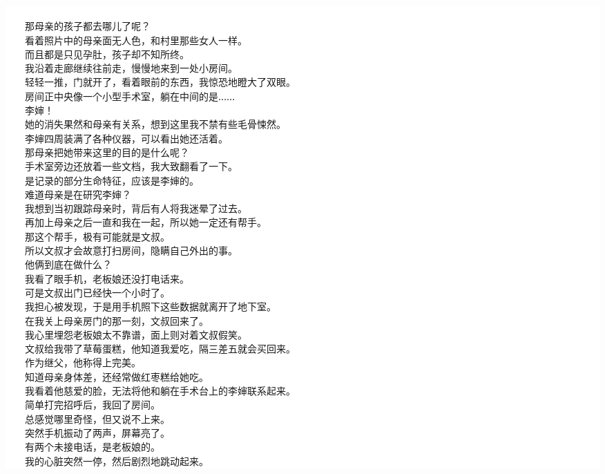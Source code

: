 <br>   
&emsp;&emsp;那母亲的孩子都去哪儿了呢？  
<br>   
&emsp;&emsp;看着照片中的母亲面无人色，和村里那些女人一样。  
<br>   
&emsp;&emsp;而且都是只见孕肚，孩子却不知所终。  
<br>   
&emsp;&emsp;我沿着走廊继续往前走，慢慢地来到一处小房间。  
<br>   
&emsp;&emsp;轻轻一推，门就开了，看着眼前的东西，我惊恐地瞪大了双眼。  
<br>   
&emsp;&emsp;房间正中央像一个小型手术室，躺在中间的是……  
<br>   
&emsp;&emsp;李婶！  
<br>   
&emsp;&emsp;她的消失果然和母亲有关系，想到这里我不禁有些毛骨悚然。  
<br>   
&emsp;&emsp;李婶四周装满了各种仪器，可以看出她还活着。  
<br>   
&emsp;&emsp;那母亲把她带来这里的目的是什么呢？  
<br>   
&emsp;&emsp;手术室旁边还放着一些文档，我大致翻看了一下。  
<br>   
&emsp;&emsp;是记录的部分生命特征，应该是李婶的。  
<br>   
&emsp;&emsp;难道母亲是在研究李婶？  
<br>   
&emsp;&emsp;我想到当初跟踪母亲时，背后有人将我迷晕了过去。  
<br>   
&emsp;&emsp;再加上母亲之后一直和我在一起，所以她一定还有帮手。  
<br>   
&emsp;&emsp;那这个帮手，极有可能就是文叔。  
<br>   
&emsp;&emsp;所以文叔才会故意打扫房间，隐瞒自己外出的事。  
<br>   
&emsp;&emsp;他俩到底在做什么？  
<br>   
&emsp;&emsp;我看了眼手机，老板娘还没打电话来。  
<br>   
&emsp;&emsp;可是文叔出门已经快一个小时了。  
<br>   
&emsp;&emsp;我担心被发现，于是用手机照下这些数据就离开了地下室。  
<br>   
&emsp;&emsp;在我关上母亲房门的那一刻，文叔回来了。  
<br>   
&emsp;&emsp;我心里埋怨老板娘太不靠谱，面上则对着文叔假笑。  
<br>   
&emsp;&emsp;文叔给我带了草莓蛋糕，他知道我爱吃，隔三差五就会买回来。  
<br>   
&emsp;&emsp;作为继父，他称得上完美。  
<br>   
&emsp;&emsp;知道母亲身体差，还经常做红枣糕给她吃。  
<br>   
&emsp;&emsp;我看着他慈爱的脸，无法将他和躺在手术台上的李婶联系起来。  
<br>   
&emsp;&emsp;简单打完招呼后，我回了房间。  
<br>   
&emsp;&emsp;总感觉哪里奇怪，但又说不上来。  
<br>   
&emsp;&emsp;突然手机振动了两声，屏幕亮了。  
<br>   
&emsp;&emsp;有两个未接电话，是老板娘的。  
<br>   
&emsp;&emsp;我的心脏突然一停，然后剧烈地跳动起来。  